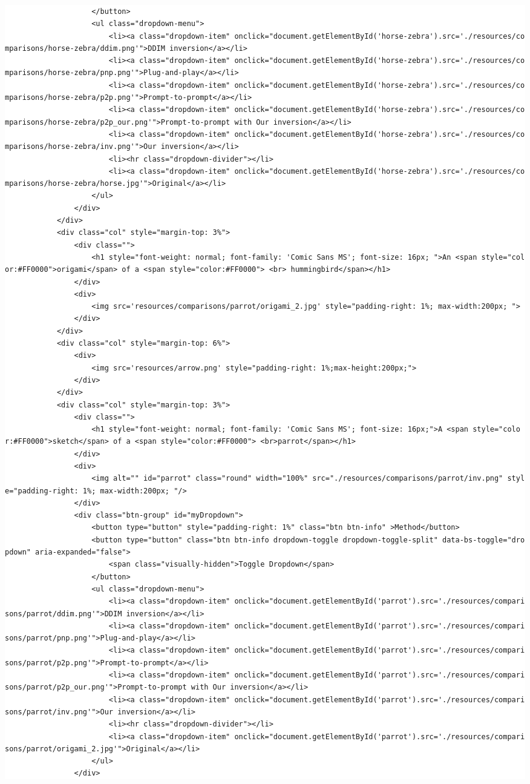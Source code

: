 						</button>
						<ul class="dropdown-menu">
							<li><a class="dropdown-item" onclick="document.getElementById('horse-zebra').src='./resources/comparisons/horse-zebra/ddim.png'">DDIM inversion</a></li>
							<li><a class="dropdown-item" onclick="document.getElementById('horse-zebra').src='./resources/comparisons/horse-zebra/pnp.png'">Plug-and-play</a></li>
							<li><a class="dropdown-item" onclick="document.getElementById('horse-zebra').src='./resources/comparisons/horse-zebra/p2p.png'">Prompt-to-prompt</a></li>
							<li><a class="dropdown-item" onclick="document.getElementById('horse-zebra').src='./resources/comparisons/horse-zebra/p2p_our.png'">Prompt-to-prompt with Our inversion</a></li>
							<li><a class="dropdown-item" onclick="document.getElementById('horse-zebra').src='./resources/comparisons/horse-zebra/inv.png'">Our inversion</a></li>
							<li><hr class="dropdown-divider"></li> 
							<li><a class="dropdown-item" onclick="document.getElementById('horse-zebra').src='./resources/comparisons/horse-zebra/horse.jpg'">Original</a></li>
						</ul>
					</div>
				</div>
				<div class="col" style="margin-top: 3%">
					<div class="">
						<h1 style="font-weight: normal; font-family: 'Comic Sans MS'; font-size: 16px; ">An <span style="color:#FF0000">origami</span> of a <span style="color:#FF0000"> <br> hummingbird</span></h1>				
					</div>
					<div>
						<img src='resources/comparisons/parrot/origami_2.jpg' style="padding-right: 1%; max-width:200px; ">
					</div>
				</div>
				<div class="col" style="margin-top: 6%">
					<div>
						<img src='resources/arrow.png' style="padding-right: 1%;max-height:200px;">
					</div>
				</div>
				<div class="col" style="margin-top: 3%">
					<div class="">
						<h1 style="font-weight: normal; font-family: 'Comic Sans MS'; font-size: 16px;">A <span style="color:#FF0000">sketch</span> of a <span style="color:#FF0000"> <br>parrot</span></h1>				
					</div>
					<div>
						<img alt="" id="parrot" class="round" width="100%" src="./resources/comparisons/parrot/inv.png" style="padding-right: 1%; max-width:200px; "/>
					</div>
					<div class="btn-group" id="myDropdown">
						<button type="button" style="padding-right: 1%" class="btn btn-info" >Method</button>
						<button type="button" class="btn btn-info dropdown-toggle dropdown-toggle-split" data-bs-toggle="dropdown" aria-expanded="false">
							<span class="visually-hidden">Toggle Dropdown</span>
						</button>
						<ul class="dropdown-menu">
							<li><a class="dropdown-item" onclick="document.getElementById('parrot').src='./resources/comparisons/parrot/ddim.png'">DDIM inversion</a></li>
							<li><a class="dropdown-item" onclick="document.getElementById('parrot').src='./resources/comparisons/parrot/pnp.png'">Plug-and-play</a></li>
							<li><a class="dropdown-item" onclick="document.getElementById('parrot').src='./resources/comparisons/parrot/p2p.png'">Prompt-to-prompt</a></li>
							<li><a class="dropdown-item" onclick="document.getElementById('parrot').src='./resources/comparisons/parrot/p2p_our.png'">Prompt-to-prompt with Our inversion</a></li>
							<li><a class="dropdown-item" onclick="document.getElementById('parrot').src='./resources/comparisons/parrot/inv.png'">Our inversion</a></li>
							<li><hr class="dropdown-divider"></li> 
							<li><a class="dropdown-item" onclick="document.getElementById('parrot').src='./resources/comparisons/parrot/origami_2.jpg'">Original</a></li>
						</ul>
					</div>